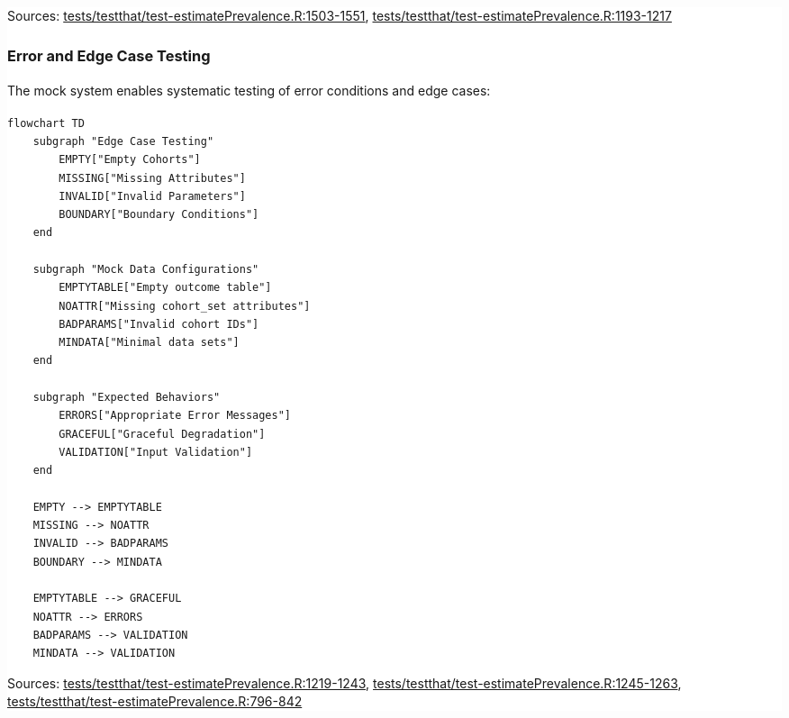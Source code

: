 Sources: [tests/testthat/test-estimatePrevalence.R:1503-1551](), [tests/testthat/test-estimatePrevalence.R:1193-1217]()

### Error and Edge Case Testing

The mock system enables systematic testing of error conditions and edge cases:

```mermaid
flowchart TD
    subgraph "Edge Case Testing"
        EMPTY["Empty Cohorts"]
        MISSING["Missing Attributes"]
        INVALID["Invalid Parameters"]
        BOUNDARY["Boundary Conditions"]
    end
    
    subgraph "Mock Data Configurations"
        EMPTYTABLE["Empty outcome table"]
        NOATTR["Missing cohort_set attributes"]
        BADPARAMS["Invalid cohort IDs"]
        MINDATA["Minimal data sets"]
    end
    
    subgraph "Expected Behaviors"
        ERRORS["Appropriate Error Messages"]
        GRACEFUL["Graceful Degradation"]
        VALIDATION["Input Validation"]
    end
    
    EMPTY --> EMPTYTABLE
    MISSING --> NOATTR
    INVALID --> BADPARAMS
    BOUNDARY --> MINDATA
    
    EMPTYTABLE --> GRACEFUL
    NOATTR --> ERRORS
    BADPARAMS --> VALIDATION
    MINDATA --> VALIDATION
```

Sources: [tests/testthat/test-estimatePrevalence.R:1219-1243](), [tests/testthat/test-estimatePrevalence.R:1245-1263](), [tests/testthat/test-estimatePrevalence.R:796-842]()
